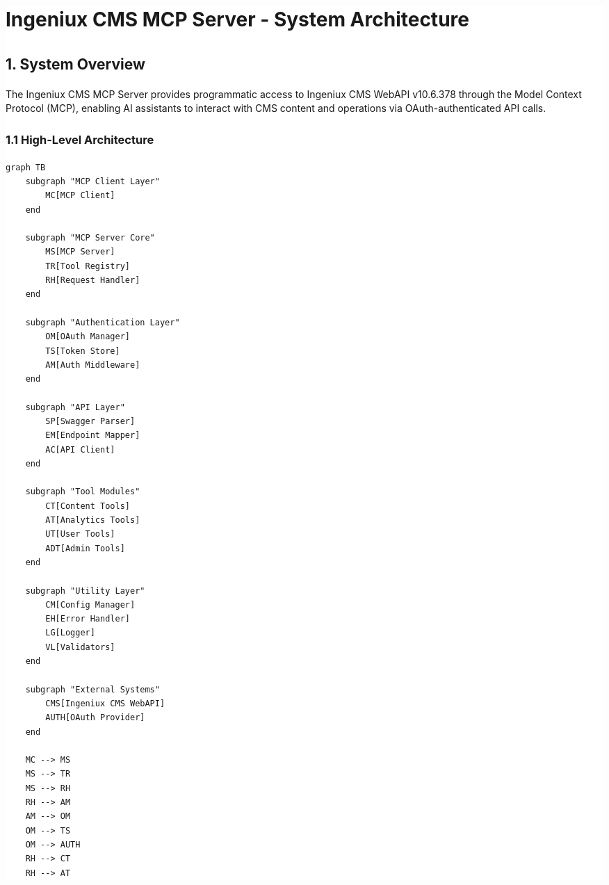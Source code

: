 # Ingeniux CMS MCP Server - System Architecture

## 1. System Overview

The Ingeniux CMS MCP Server provides programmatic access to Ingeniux CMS WebAPI v10.6.378 through the Model Context Protocol (MCP), enabling AI assistants to interact with CMS content and operations via OAuth-authenticated API calls.

### 1.1 High-Level Architecture

```mermaid
graph TB
    subgraph "MCP Client Layer"
        MC[MCP Client]
    end
    
    subgraph "MCP Server Core"
        MS[MCP Server]
        TR[Tool Registry]
        RH[Request Handler]
    end
    
    subgraph "Authentication Layer"
        OM[OAuth Manager]
        TS[Token Store]
        AM[Auth Middleware]
    end
    
    subgraph "API Layer"
        SP[Swagger Parser]
        EM[Endpoint Mapper]
        AC[API Client]
    end
    
    subgraph "Tool Modules"
        CT[Content Tools]
        AT[Analytics Tools]
        UT[User Tools]
        ADT[Admin Tools]
    end
    
    subgraph "Utility Layer"
        CM[Config Manager]
        EH[Error Handler]
        LG[Logger]
        VL[Validators]
    end
    
    subgraph "External Systems"
        CMS[Ingeniux CMS WebAPI]
        AUTH[OAuth Provider]
    end
    
    MC --> MS
    MS --> TR
    MS --> RH
    RH --> AM
    AM --> OM
    OM --> TS
    OM --> AUTH
    RH --> CT
    RH --> AT
```